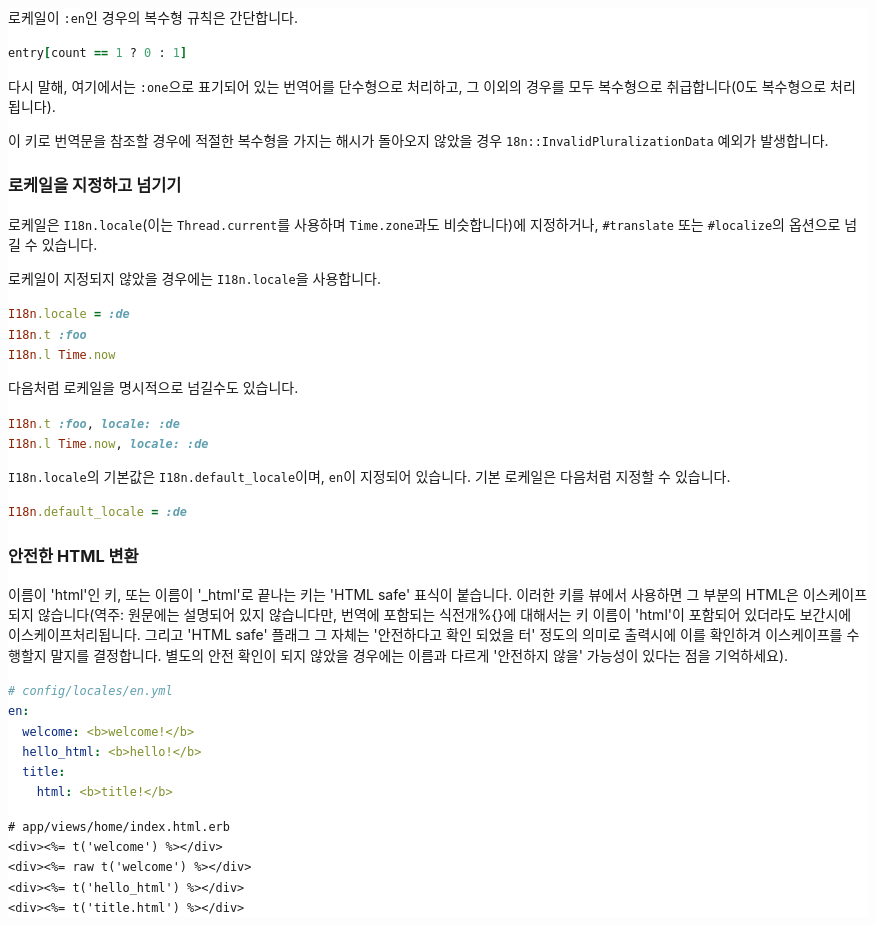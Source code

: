 로케일이 `:en`인 경우의 복수형 규칙은 간단합니다.

```ruby 
entry[count == 1 ? 0 : 1]
```

다시 말해, 여기에서는 `:one`으로 표기되어 있는 번역어를 단수형으로 처리하고, 그 이외의 경우를 모두 복수형으로 취급합니다(0도 복수형으로 처리됩니다).

이 키로 번역문을 참조할 경우에 적절한 복수형을 가지는 해시가 돌아오지 않았을 경우 `18n::InvalidPluralizationData` 예외가 발생합니다.

### 로케일을 지정하고 넘기기

로케일은 `I18n.locale`(이는 `Thread.current`를 사용하며 `Time.zone`과도 비슷합니다)에 지정하거나, `#translate` 또는 `#localize`의 옵션으로 넘길 수 있습니다.

로케일이 지정되지 않았을 경우에는 `I18n.locale`을 사용합니다.

```ruby 
I18n.locale = :de
I18n.t :foo
I18n.l Time.now
```

다음처럼 로케일을 명시적으로 넘길수도 있습니다.

```ruby 
I18n.t :foo, locale: :de
I18n.l Time.now, locale: :de
```

`I18n.locale`의 기본값은 `I18n.default_locale`이며, `en`이 지정되어 있습니다. 기본 로케일은 다음처럼 지정할 수 있습니다.

```ruby 
I18n.default_locale = :de
```

### 안전한 HTML 변환

이름이 'html'인 키, 또는 이름이 '_html'로 끝나는 키는 'HTML safe' 표식이 붙습니다. 이러한 키를 뷰에서 사용하면 그 부분의 HTML은 이스케이프 되지 않습니다(역주: 원문에는 설명되어 있지 않습니다만, 번역에 포함되는 식전개%{}에 대해서는 키 이름이 'html'이 포함되어 있더라도 보간시에 이스케이프처리됩니다. 그리고 'HTML safe' 플래그 그 자체는 '안전하다고 확인 되었을 터' 정도의 의미로 출력시에 이를 확인하겨 이스케이프를 수행할지 말지를 결정합니다. 별도의 안전 확인이 되지 않았을 경우에는 이름과 다르게 '안전하지 않을' 가능성이 있다는 점을 기억하세요).

```yaml
# config/locales/en.yml
en:
  welcome: <b>welcome!</b>
  hello_html: <b>hello!</b>
  title:
    html: <b>title!</b>
```

```html+erb
# app/views/home/index.html.erb
<div><%= t('welcome') %></div>
<div><%= raw t('welcome') %></div>
<div><%= t('hello_html') %></div>
<div><%= t('title.html') %></div>
```
